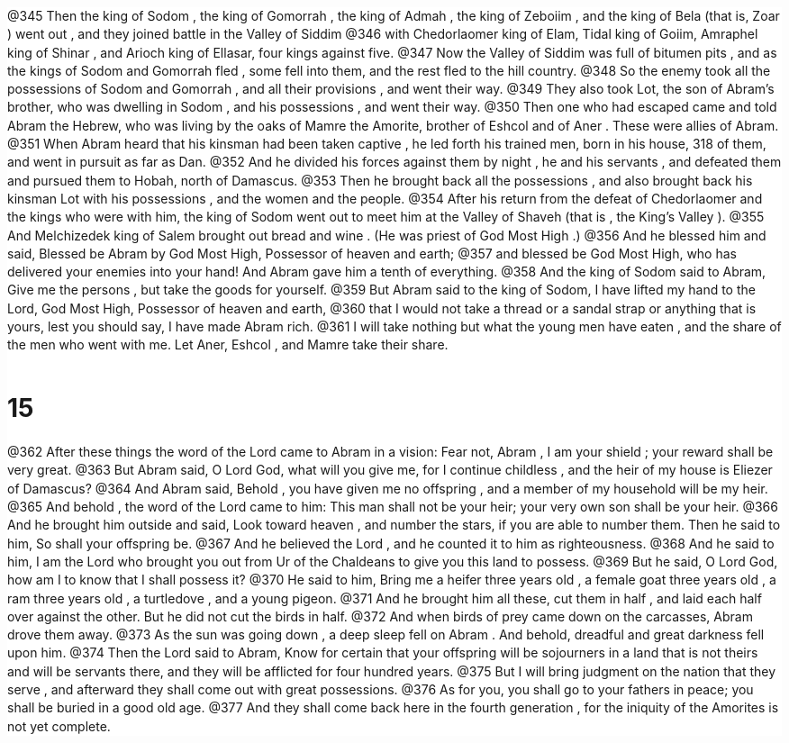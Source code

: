 @345 Then the king of Sodom , the king of Gomorrah , the king of Admah , the king of Zeboiim , and the king of Bela (that is, Zoar ) went out , and they joined battle in the Valley of Siddim
@346 with Chedorlaomer king of Elam, Tidal king of Goiim, Amraphel king of Shinar , and Arioch king of Ellasar, four kings against five.
@347 Now the Valley of Siddim was full of bitumen pits , and as the kings of Sodom and Gomorrah fled , some fell into them, and the rest fled to the hill country.
@348 So the enemy took all the possessions of Sodom and Gomorrah , and all their provisions , and went their way.
@349 They also took Lot, the son of Abram’s brother, who was dwelling in Sodom , and his possessions , and went their way.
@350 Then one who had escaped came and told Abram the Hebrew, who was living by the oaks of Mamre the Amorite, brother of Eshcol and of Aner . These were allies of Abram.
@351 When Abram heard that his kinsman had been taken captive , he led forth his trained men, born in his house, 318 of them, and went in pursuit as far as Dan.
@352 And he divided his forces against them by night , he and his servants , and defeated them and pursued them to Hobah, north of Damascus.
@353 Then he brought back all the possessions , and also brought back his kinsman Lot with his possessions , and the women and the people.
@354 After his return from the defeat of Chedorlaomer and the kings who were with him, the king of Sodom went out to meet him at the Valley of Shaveh (that is , the King’s Valley ).
@355 And Melchizedek king of Salem brought out bread and wine . (He was priest of God Most High .)
@356 And he blessed him and said, Blessed be Abram by God Most High, Possessor of heaven and earth;
@357 and blessed be God Most High, who has delivered your enemies into your hand! And Abram gave him a tenth of everything.
@358 And the king of Sodom said to Abram, Give me the persons , but take the goods for yourself.
@359 But Abram said to the king of Sodom, I have lifted my hand to the Lord, God Most High, Possessor of heaven and earth,
@360 that I would not take a thread or a sandal strap or anything that is yours, lest you should say, I have made Abram rich.
@361 I will take nothing but what the young men have eaten , and the share of the men who went with me. Let Aner, Eshcol , and Mamre take their share.

# 15
@362 After these things the word of the Lord came to Abram in a vision: Fear not, Abram , I am your shield ; your reward shall be very great.
@363 But Abram said, O Lord God, what will you give me, for I continue childless , and the heir of my house is Eliezer of Damascus?
@364 And Abram said, Behold , you have given me no offspring , and a member of my household will be my heir.
@365 And behold , the word of the Lord came to him: This man shall not be your heir; your very own son shall be your heir.
@366 And he brought him outside and said, Look toward heaven , and number the stars, if you are able to number them. Then he said to him, So shall your offspring be.
@367 And he believed the Lord , and he counted it to him as righteousness.
@368 And he said to him, I am the Lord who brought you out from Ur of the Chaldeans to give you this land to possess.
@369 But he said, O Lord God, how am I to know that I shall possess it?
@370 He said to him, Bring me a heifer three years old , a female goat three years old , a ram three years old , a turtledove , and a young pigeon.
@371 And he brought him all these, cut them in half , and laid each half over against the other. But he did not cut the birds in half.
@372 And when birds of prey came down on the carcasses, Abram drove them away.
@373 As the sun was going down , a deep sleep fell on Abram . And behold, dreadful and great darkness fell upon him.
@374 Then the Lord said to Abram, Know for certain that your offspring will be sojourners in a land that is not theirs and will be servants there, and they will be afflicted for four hundred years.
@375 But I will bring judgment on the nation that they serve , and afterward they shall come out with great possessions.
@376 As for you, you shall go to your fathers in peace; you shall be buried in a good old age.
@377 And they shall come back here in the fourth generation , for the iniquity of the Amorites is not yet complete.